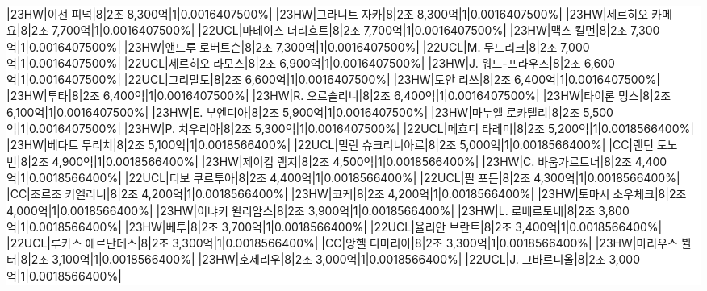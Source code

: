 |23HW|이선 피넉|8|2조 8,300억|1|0.0016407500%|
|23HW|그라니트 자카|8|2조 8,300억|1|0.0016407500%|
|23HW|세르히오 카메요|8|2조 7,700억|1|0.0016407500%|
|22UCL|마테이스 더리흐트|8|2조 7,700억|1|0.0016407500%|
|23HW|맥스 킬먼|8|2조 7,300억|1|0.0016407500%|
|23HW|앤드루 로버트슨|8|2조 7,300억|1|0.0016407500%|
|22UCL|M. 무드리크|8|2조 7,000억|1|0.0016407500%|
|22UCL|세르히오 라모스|8|2조 6,900억|1|0.0016407500%|
|23HW|J. 워드-프라우즈|8|2조 6,600억|1|0.0016407500%|
|22UCL|그리말도|8|2조 6,600억|1|0.0016407500%|
|23HW|도안 리쓰|8|2조 6,400억|1|0.0016407500%|
|23HW|투타|8|2조 6,400억|1|0.0016407500%|
|23HW|R. 오르솔리니|8|2조 6,400억|1|0.0016407500%|
|23HW|타이론 밍스|8|2조 6,100억|1|0.0016407500%|
|23HW|E. 부엔디아|8|2조 5,900억|1|0.0016407500%|
|23HW|마누엘 로카텔리|8|2조 5,500억|1|0.0016407500%|
|23HW|P. 치우리아|8|2조 5,300억|1|0.0016407500%|
|22UCL|메흐디 타레미|8|2조 5,200억|1|0.0018566400%|
|23HW|베다트 무리치|8|2조 5,100억|1|0.0018566400%|
|22UCL|밀란 슈크리니아르|8|2조 5,000억|1|0.0018566400%|
|CC|랜던 도노번|8|2조 4,900억|1|0.0018566400%|
|23HW|제이컵 램지|8|2조 4,500억|1|0.0018566400%|
|23HW|C. 바움가르트너|8|2조 4,400억|1|0.0018566400%|
|22UCL|티보 쿠르투아|8|2조 4,400억|1|0.0018566400%|
|22UCL|필 포든|8|2조 4,300억|1|0.0018566400%|
|CC|조르조 키엘리니|8|2조 4,200억|1|0.0018566400%|
|23HW|코케|8|2조 4,200억|1|0.0018566400%|
|23HW|토마시 소우체크|8|2조 4,000억|1|0.0018566400%|
|23HW|이냐키 윌리암스|8|2조 3,900억|1|0.0018566400%|
|23HW|L. 로베르토네|8|2조 3,800억|1|0.0018566400%|
|23HW|베투|8|2조 3,700억|1|0.0018566400%|
|22UCL|율리안 브란트|8|2조 3,400억|1|0.0018566400%|
|22UCL|루카스 에르난데스|8|2조 3,300억|1|0.0018566400%|
|CC|앙헬 디마리아|8|2조 3,300억|1|0.0018566400%|
|23HW|마리우스 뷜터|8|2조 3,100억|1|0.0018566400%|
|23HW|호제리우|8|2조 3,000억|1|0.0018566400%|
|22UCL|J. 그바르디올|8|2조 3,000억|1|0.0018566400%|